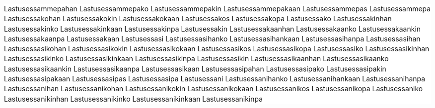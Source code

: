 Lastusessammepahan
Lastusessammepako
Lastusessammepakin
Lastusessammepakaan
Lastusessammepas
Lastusessammepa
Lastusessakohan
Lastusessakokin
Lastusessakokaan
Lastusessakos
Lastusessakopa
Lastusessako
Lastusessakinhan
Lastusessakinko
Lastusessakinkaan
Lastusessakinpa
Lastusessakin
Lastusessakaanhan
Lastusessakaanko
Lastusessakaankin
Lastusessakaanpa
Lastusessakaan
Lastusessasi
Lastusessasihanko
Lastusessasihankaan
Lastusessasihanpa
Lastusessasihan
Lastusessasikohan
Lastusessasikokin
Lastusessasikokaan
Lastusessasikos
Lastusessasikopa
Lastusessasiko
Lastusessasikinhan
Lastusessasikinko
Lastusessasikinkaan
Lastusessasikinpa
Lastusessasikin
Lastusessasikaanhan
Lastusessasikaanko
Lastusessasikaankin
Lastusessasikaanpa
Lastusessasikaan
Lastusessasipahan
Lastusessasipako
Lastusessasipakin
Lastusessasipakaan
Lastusessasipas
Lastusessasipa
Lastusessani
Lastusessanihanko
Lastusessanihankaan
Lastusessanihanpa
Lastusessanihan
Lastusessanikohan
Lastusessanikokin
Lastusessanikokaan
Lastusessanikos
Lastusessanikopa
Lastusessaniko
Lastusessanikinhan
Lastusessanikinko
Lastusessanikinkaan
Lastusessanikinpa